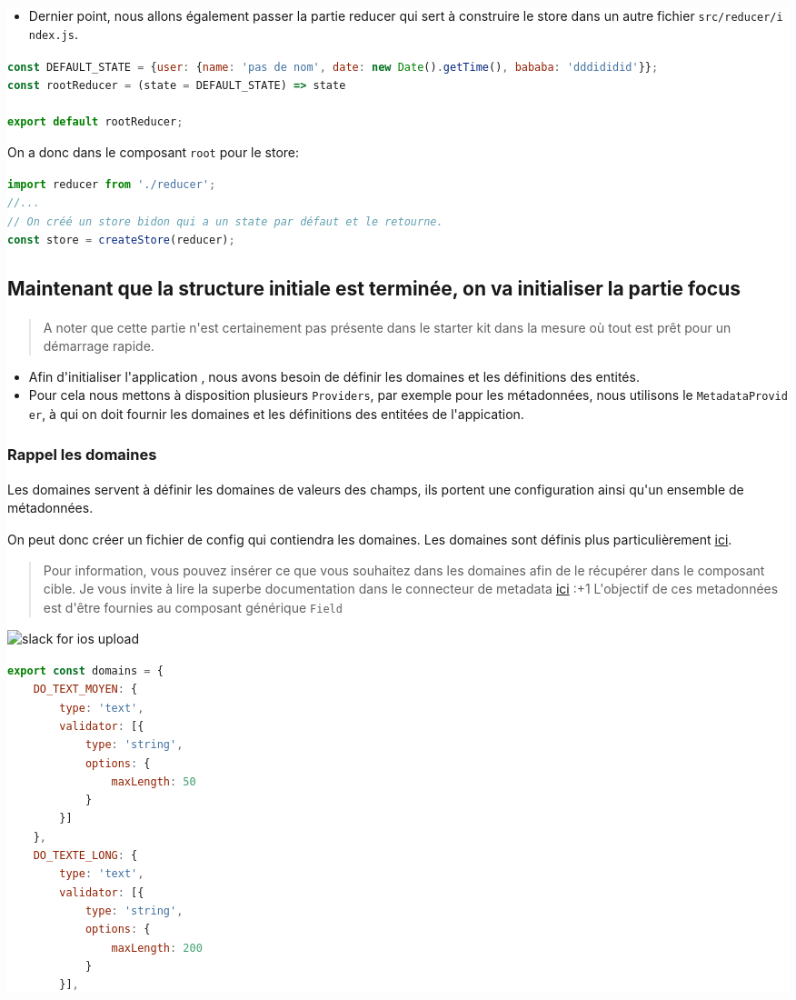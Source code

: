 - Dernier point, nous allons également passer la partie reducer qui sert à construire le store dans un autre fichier `src/reducer/index.js`.

```js
const DEFAULT_STATE = {user: {name: 'pas de nom', date: new Date().getTime(), bababa: 'dddididid'}};
const rootReducer = (state = DEFAULT_STATE) => state

export default rootReducer;
```

On a donc dans le composant `root` pour le store:
```js
import reducer from './reducer';
//...
// On créé un store bidon qui a un state par défaut et le retourne.
const store = createStore(reducer);
```

## Maintenant que la structure initiale est terminée, on va initialiser la partie focus

> A noter que cette partie n'est certainement pas présente dans le starter kit dans la mesure où tout est prêt pour un démarrage rapide.

- Afin d'initialiser l'application , nous avons besoin de définir les domaines et les définitions des entités.
- Pour cela nous mettons à disposition plusieurs `Providers`, par exemple pour les métadonnées, nous utilisons le `MetadataProvider`, à qui on doit fournir les domaines et les définitions des entitées de l'appication.

### Rappel les domaines

Les domaines servent à définir les domaines de valeurs des champs, ils portent une configuration ainsi qu'un ensemble de métadonnées.

On peut donc créer un fichier de config qui contiendra les domaines.
Les domaines sont définis plus particulièrement [ici](http://kleegroup.github.io/focus-docs/tutorial/surcharger-form-input.html).

> Pour information, vous pouvez insérer ce que vous souhaitez dans les domaines afin de le récupérer dans le composant cible.
> Je vous invite à lire la superbe documentation dans le connecteur de metadata [ici](https://github.com/get-focus/focus-redux/blob/master/src/behaviours/metadata.js#L71) :+1
> L'objectif de ces metadonnées est d'être fournies au composant générique `Field`

![slack for ios upload](https://cloud.githubusercontent.com/assets/286966/16376434/7e7d06c4-3c60-11e6-9f4e-5b263df071b2.jpg)


```js
export const domains = {
    DO_TEXT_MOYEN: {
        type: 'text',
        validator: [{
            type: 'string',
            options: {
                maxLength: 50
            }
        }]
    },
    DO_TEXTE_LONG: {
        type: 'text',
        validator: [{
            type: 'string',
            options: {
                maxLength: 200
            }
        }],
```